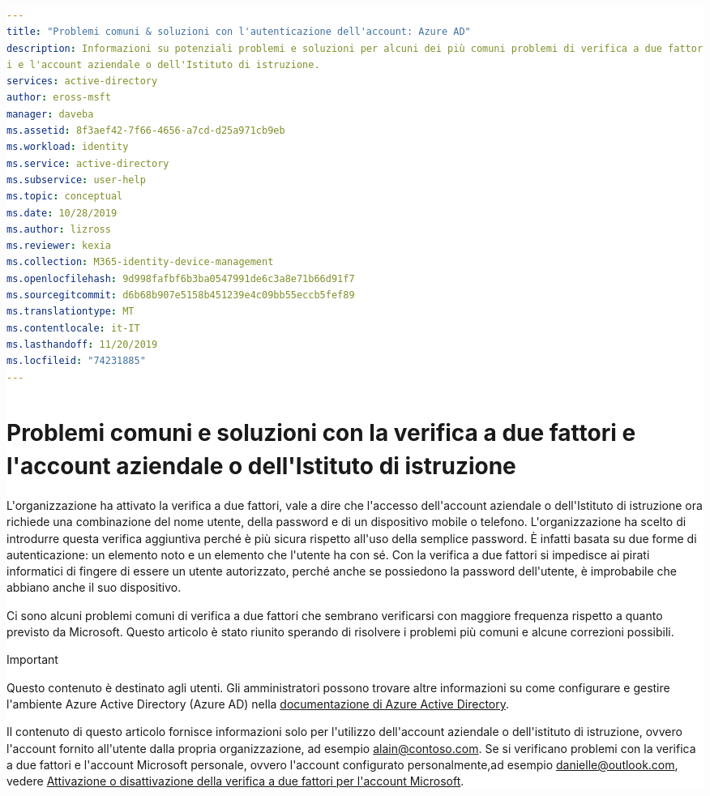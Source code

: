 ```yaml
---
title: "Problemi comuni & soluzioni con l'autenticazione dell'account: Azure AD"
description: Informazioni su potenziali problemi e soluzioni per alcuni dei più comuni problemi di verifica a due fattori e l'account aziendale o dell'Istituto di istruzione.
services: active-directory
author: eross-msft
manager: daveba
ms.assetid: 8f3aef42-7f66-4656-a7cd-d25a971cb9eb
ms.workload: identity
ms.service: active-directory
ms.subservice: user-help
ms.topic: conceptual
ms.date: 10/28/2019
ms.author: lizross
ms.reviewer: kexia
ms.collection: M365-identity-device-management
ms.openlocfilehash: 9d998fafbf6b3ba0547991de6c3a8e71b66d91f7
ms.sourcegitcommit: d6b68b907e5158b451239e4c09bb55eccb5fef89
ms.translationtype: MT
ms.contentlocale: it-IT
ms.lasthandoff: 11/20/2019
ms.locfileid: "74231885"
---
```

# <a name="common-problems-and-solutions-with-two-factor-verification-and-your-work-or-school-account"></a>Problemi comuni e soluzioni con la verifica a due fattori e l'account aziendale o dell'Istituto di istruzione

L'organizzazione ha attivato la verifica a due fattori, vale a dire che l'accesso dell'account aziendale o dell'Istituto di istruzione ora richiede una combinazione del nome utente, della password e di un dispositivo mobile o telefono. L'organizzazione ha scelto di introdurre questa verifica aggiuntiva perché è più sicura rispetto all'uso della semplice password. È infatti basata su due forme di autenticazione: un elemento noto e un elemento che l'utente ha con sé. Con la verifica a due fattori si impedisce ai pirati informatici di fingere di essere un utente autorizzato, perché anche se possiedono la password dell'utente, è improbabile che abbiano anche il suo dispositivo.

Ci sono alcuni problemi comuni di verifica a due fattori che sembrano verificarsi con maggiore frequenza rispetto a quanto previsto da Microsoft. Questo articolo è stato riunito sperando di risolvere i problemi più comuni e alcune correzioni possibili.

>[!Important]
>Questo contenuto è destinato agli utenti. Gli amministratori possono trovare altre informazioni su come configurare e gestire l'ambiente Azure Active Directory (Azure AD) nella [documentazione di Azure Active Directory](https://docs.microsoft.com/azure/active-directory).
>
>Il contenuto di questo articolo fornisce informazioni solo per l'utilizzo dell'account aziendale o dell'istituto di istruzione, ovvero l'account fornito all'utente dalla propria organizzazione, ad esempio alain@contoso.com. Se si verificano problemi con la verifica a due fattori e l'account Microsoft personale, ovvero l'account configurato personalmente,ad esempio danielle@outlook.com, vedere [Attivazione o disattivazione della verifica a due fattori per l'account Microsoft](https://support.microsoft.com/help/4028586/microsoft-account-turning-two-step-verification-on-or-off).
